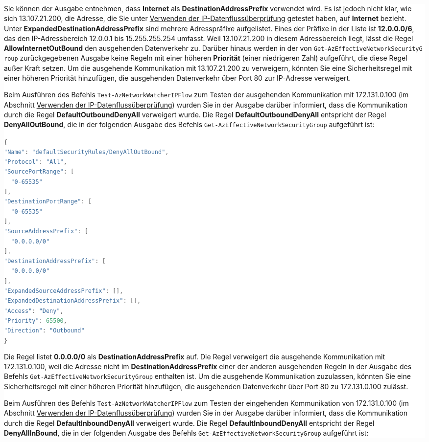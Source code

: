 Sie können der Ausgabe entnehmen, dass **Internet** als **DestinationAddressPrefix** verwendet wird. Es ist jedoch nicht klar, wie sich 13.107.21.200, die Adresse, die Sie unter [Verwenden der IP-Datenflussüberprüfung](#use-ip-flow-verify) getestet haben, auf **Internet** bezieht. Unter **ExpandedDestinationAddressPrefix** sind mehrere Adresspräfixe aufgelistet. Eines der Präfixe in der Liste ist **12.0.0.0/6**, das den IP-Adressbereich 12.0.0.1 bis 15.255.255.254 umfasst. Weil 13.107.21.200 in diesem Adressbereich liegt, lässt die Regel **AllowInternetOutBound** den ausgehenden Datenverkehr zu. Darüber hinaus werden in der von `Get-AzEffectiveNetworkSecurityGroup` zurückgegebenen Ausgabe keine Regeln mit einer höheren **Priorität** (einer niedrigeren Zahl) aufgeführt, die diese Regel außer Kraft setzen. Um die ausgehende Kommunikation mit 13.107.21.200 zu verweigern, könnten Sie eine Sicherheitsregel mit einer höheren Priorität hinzufügen, die ausgehenden Datenverkehr über Port 80 zur IP-Adresse verweigert.

Beim Ausführen des Befehls `Test-AzNetworkWatcherIPFlow` zum Testen der ausgehenden Kommunikation mit 172.131.0.100 (im Abschnitt [Verwenden der IP-Datenflussüberprüfung](#use-ip-flow-verify)) wurden Sie in der Ausgabe darüber informiert, dass die Kommunikation durch die Regel **DefaultOutboundDenyAll** verweigert wurde. Die Regel **DefaultOutboundDenyAll** entspricht der Regel **DenyAllOutBound**, die in der folgenden Ausgabe des Befehls `Get-AzEffectiveNetworkSecurityGroup` aufgeführt ist:

```powershell
{
"Name": "defaultSecurityRules/DenyAllOutBound",
"Protocol": "All",
"SourcePortRange": [
  "0-65535"
],
"DestinationPortRange": [
  "0-65535"
],
"SourceAddressPrefix": [
  "0.0.0.0/0"
],
"DestinationAddressPrefix": [
  "0.0.0.0/0"
],
"ExpandedSourceAddressPrefix": [],
"ExpandedDestinationAddressPrefix": [],
"Access": "Deny",
"Priority": 65500,
"Direction": "Outbound"
}
```

Die Regel listet **0.0.0.0/0** als **DestinationAddressPrefix** auf. Die Regel verweigert die ausgehende Kommunikation mit 172.131.0.100, weil die Adresse nicht im **DestinationAddressPrefix** einer der anderen ausgehenden Regeln in der Ausgabe des Befehls `Get-AzEffectiveNetworkSecurityGroup` enthalten ist. Um die ausgehende Kommunikation zuzulassen, könnten Sie eine Sicherheitsregel mit einer höheren Priorität hinzufügen, die ausgehenden Datenverkehr über Port 80 zu 172.131.0.100 zulässt.

Beim Ausführen des Befehls `Test-AzNetworkWatcherIPFlow` zum Testen der eingehenden Kommunikation von 172.131.0.100 (im Abschnitt [Verwenden der IP-Datenflussüberprüfung](#use-ip-flow-verify)) wurden Sie in der Ausgabe darüber informiert, dass die Kommunikation durch die Regel **DefaultInboundDenyAll** verweigert wurde. Die Regel **DefaultInboundDenyAll** entspricht der Regel **DenyAllInBound**, die in der folgenden Ausgabe des Befehls `Get-AzEffectiveNetworkSecurityGroup` aufgeführt ist:
